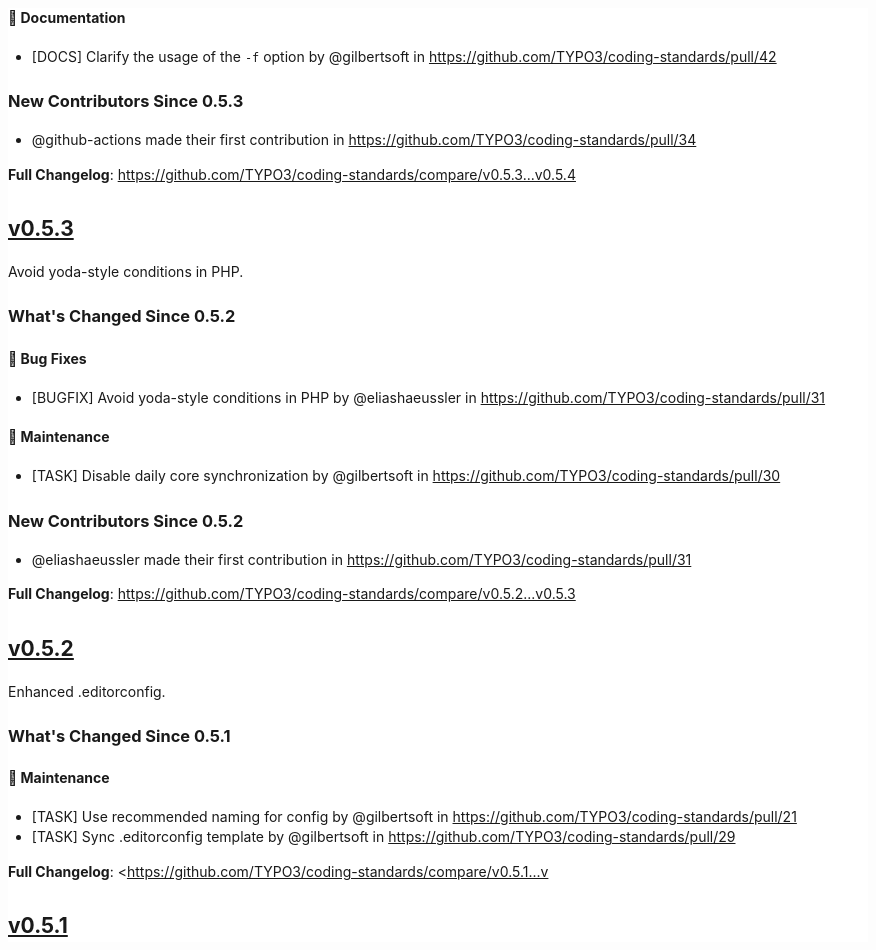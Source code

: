 #### 📖 Documentation

* [DOCS] Clarify the usage of the `-f` option by @gilbertsoft in <https://github.com/TYPO3/coding-standards/pull/42>

### New Contributors Since 0.5.3

* @github-actions made their first contribution in <https://github.com/TYPO3/coding-standards/pull/34>

**Full Changelog**: <https://github.com/TYPO3/coding-standards/compare/v0.5.3...v0.5.4>

## [v0.5.3](https://github.com/TYPO3/coding-standards/releases/tag/v0.5.3)

Avoid yoda-style conditions in PHP.

### What's Changed Since 0.5.2

#### 🐞 Bug Fixes

* [BUGFIX] Avoid yoda-style conditions in PHP by @eliashaeussler in <https://github.com/TYPO3/coding-standards/pull/31>

#### 🧰 Maintenance

* [TASK] Disable daily core synchronization by @gilbertsoft in <https://github.com/TYPO3/coding-standards/pull/30>

### New Contributors Since 0.5.2

* @eliashaeussler made their first contribution in <https://github.com/TYPO3/coding-standards/pull/31>

**Full Changelog**: <https://github.com/TYPO3/coding-standards/compare/v0.5.2...v0.5.3>

## [v0.5.2](https://github.com/TYPO3/coding-standards/releases/tag/v0.5.2)

Enhanced .editorconfig.

### What's Changed Since 0.5.1

#### 🧰 Maintenance

* [TASK] Use recommended naming for config by @gilbertsoft in <https://github.com/TYPO3/coding-standards/pull/21>
* [TASK] Sync .editorconfig template by @gilbertsoft in <https://github.com/TYPO3/coding-standards/pull/29>

**Full Changelog**: <<https://github.com/TYPO3/coding-standards/compare/v0.5.1...v>

## [v0.5.1](https://github.com/TYPO3/coding-standards/releases/tag/v0.5.1)


[//]: # (start of releases)